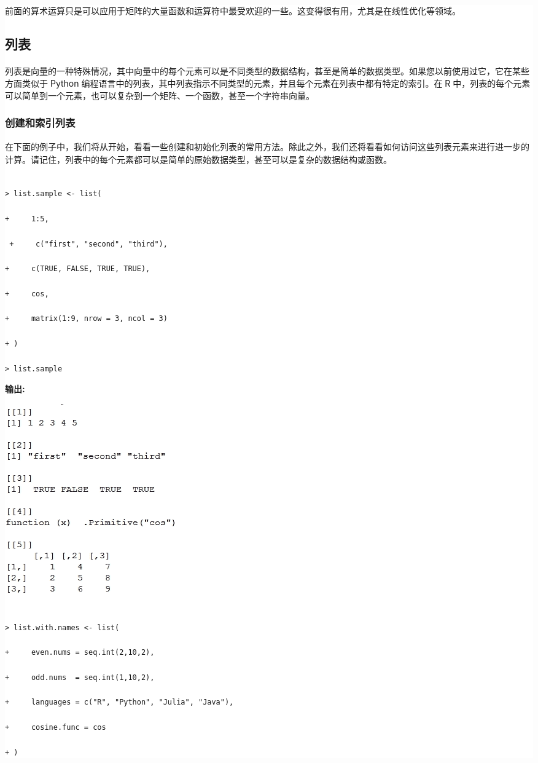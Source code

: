 前面的算术运算只是可以应用于矩阵的大量函数和运算符中最受欢迎的一些。这变得很有用，尤其是在线性优化等领域。

## 列表

列表是向量的一种特殊情况，其中向量中的每个元素可以是不同类型的数据结构，甚至是简单的数据类型。如果您以前使用过它，它在某些方面类似于 Python 编程语言中的列表，其中列表指示不同类型的元素，并且每个元素在列表中都有特定的索引。在 R 中，列表的每个元素可以简单到一个元素，也可以复杂到一个矩阵、一个函数，甚至一个字符串向量。

### 创建和索引列表

在下面的例子中，我们将从开始，看看一些创建和初始化列表的常用方法。除此之外，我们还将看看如何访问这些列表元素来进行进一步的计算。请记住，列表中的每个元素都可以是简单的原始数据类型，甚至可以是复杂的数据结构或函数。

```

> list.sample <- list(

+     1:5,

 +     c("first", "second", "third"),

+     c(TRUE, FALSE, TRUE, TRUE),

+     cos,

+     matrix(1:9, nrow = 3, ncol = 3)

+ )

> list.sample

```

**输出:**

![Creating and indexing lists](img/B03459_01_21.jpg)

```

> list.with.names <- list(

+     even.nums = seq.int(2,10,2),

+     odd.nums  = seq.int(1,10,2),

+     languages = c("R", "Python", "Julia", "Java"),

+     cosine.func = cos

+ )

```